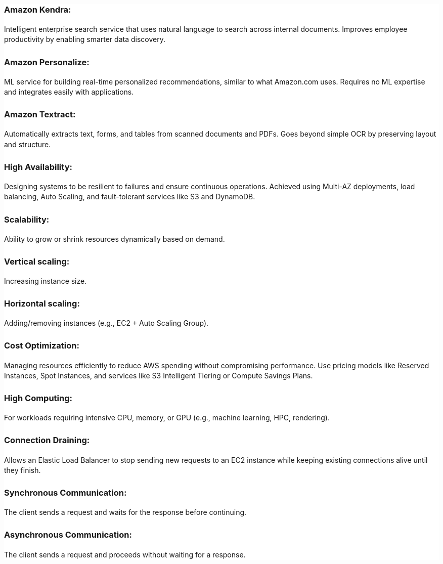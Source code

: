 ### Amazon Kendra:
Intelligent enterprise search service that uses natural language to search across internal documents.
Improves employee productivity by enabling smarter data discovery.

### Amazon Personalize:
ML service for building real-time personalized recommendations, similar to what Amazon.com uses.
Requires no ML expertise and integrates easily with applications.

### Amazon Textract:
Automatically extracts text, forms, and tables from scanned documents and PDFs.
Goes beyond simple OCR by preserving layout and structure.

### High Availability: 
Designing systems to be resilient to failures and ensure continuous operations.
Achieved using Multi-AZ deployments, load balancing, Auto Scaling, and fault-tolerant services like S3 and DynamoDB.

### Scalability: 
Ability to grow or shrink resources dynamically based on demand.

### Vertical scaling: 
Increasing instance size.

### Horizontal scaling: 
Adding/removing instances (e.g., EC2 + Auto Scaling Group).

### Cost Optimization: 
Managing resources efficiently to reduce AWS spending without compromising performance.
Use pricing models like Reserved Instances, Spot Instances, and services like S3 Intelligent Tiering or Compute Savings Plans.

### High Computing: 
For workloads requiring intensive CPU, memory, or GPU (e.g., machine learning, HPC, rendering).

### Connection Draining: 
Allows an Elastic Load Balancer to stop sending new requests to an EC2 instance while keeping existing connections alive until they finish.

### Synchronous Communication: 
The client sends a request and waits for the response before continuing.

### Asynchronous Communication: 
The client sends a request and proceeds without waiting for a response.